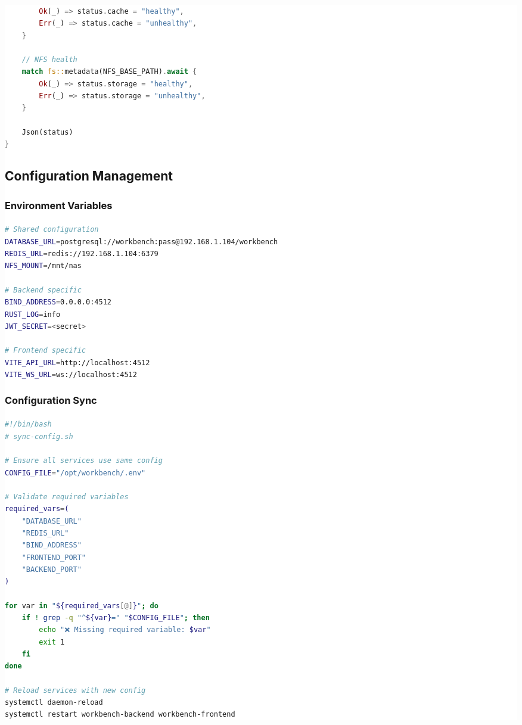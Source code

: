 ```rust
        Ok(_) => status.cache = "healthy",
        Err(_) => status.cache = "unhealthy",
    }

    // NFS health
    match fs::metadata(NFS_BASE_PATH).await {
        Ok(_) => status.storage = "healthy",
        Err(_) => status.storage = "unhealthy",
    }

    Json(status)
}
```

## Configuration Management

### Environment Variables
```bash
# Shared configuration
DATABASE_URL=postgresql://workbench:pass@192.168.1.104/workbench
REDIS_URL=redis://192.168.1.104:6379
NFS_MOUNT=/mnt/nas

# Backend specific
BIND_ADDRESS=0.0.0.0:4512
RUST_LOG=info
JWT_SECRET=<secret>

# Frontend specific
VITE_API_URL=http://localhost:4512
VITE_WS_URL=ws://localhost:4512
```

### Configuration Sync
```bash
#!/bin/bash
# sync-config.sh

# Ensure all services use same config
CONFIG_FILE="/opt/workbench/.env"

# Validate required variables
required_vars=(
    "DATABASE_URL"
    "REDIS_URL"
    "BIND_ADDRESS"
    "FRONTEND_PORT"
    "BACKEND_PORT"
)

for var in "${required_vars[@]}"; do
    if ! grep -q "^${var}=" "$CONFIG_FILE"; then
        echo "❌ Missing required variable: $var"
        exit 1
    fi
done

# Reload services with new config
systemctl daemon-reload
systemctl restart workbench-backend workbench-frontend
```
